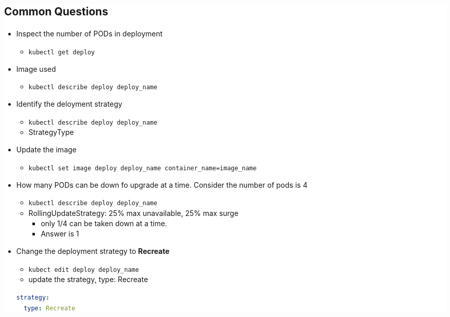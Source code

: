 
## Common Questions

- Inspect the number of PODs in deployment
  - `kubectl get deploy`
- Image used
  - `kubectl describe deploy deploy_name`
- Identify the deloyment strategy
  - `kubectl describe deploy deploy_name`
  - StrategyType
- Update the image

  - `kubectl set image deploy deploy_name container_name=image_name`

- How many PODs can be down fo upgrade at a time. Consider the number of pods is 4
  - `kubectl describe deploy deploy_name`
  - RollingUpdateStrategy: 25% max unavailable, 25% max surge
    - only 1/4 can be taken down at a time.
    - Answer is 1
- Change the deployment strategy to **Recreate**
  - `kubect edit deploy deploy_name`
  - update the strategy, type: Recreate
  ```yaml
  strategy:
    type: Recreate
  ```
